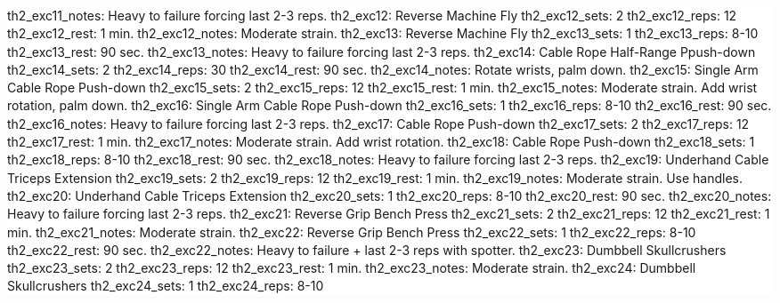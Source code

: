 th2_exc11_notes: Heavy to failure forcing last 2-3 reps.
th2_exc12: Reverse Machine Fly
th2_exc12_sets: 2
th2_exc12_reps: 12
th2_exc12_rest: 1 min.
th2_exc12_notes: Moderate strain.
th2_exc13: Reverse Machine Fly
th2_exc13_sets: 1
th2_exc13_reps: 8-10
th2_exc13_rest: 90 sec.
th2_exc13_notes: Heavy to failure forcing last 2-3 reps.
th2_exc14: Cable Rope Half-Range Ppush-down
th2_exc14_sets: 2
th2_exc14_reps: 30
th2_exc14_rest: 90 sec.
th2_exc14_notes: Rotate wrists, palm down.
th2_exc15: Single Arm Cable Rope Push-down
th2_exc15_sets: 2
th2_exc15_reps: 12
th2_exc15_rest: 1 min.
th2_exc15_notes: Moderate strain. Add wrist rotation, palm down.
th2_exc16: Single Arm Cable Rope Push-down
th2_exc16_sets: 1
th2_exc16_reps: 8-10
th2_exc16_rest: 90 sec.
th2_exc16_notes: Heavy to failure forcing last 2-3 reps.
th2_exc17: Cable Rope Push-down
th2_exc17_sets: 2
th2_exc17_reps: 12
th2_exc17_rest: 1 min.
th2_exc17_notes: Moderate strain. Add wrist rotation.
th2_exc18: Cable Rope Push-down
th2_exc18_sets: 1
th2_exc18_reps: 8-10
th2_exc18_rest: 90 sec.
th2_exc18_notes: Heavy to failure forcing last 2-3 reps.
th2_exc19: Underhand Cable Triceps Extension
th2_exc19_sets: 2
th2_exc19_reps: 12
th2_exc19_rest: 1 min.
th2_exc19_notes: Moderate strain. Use handles.
th2_exc20: Underhand Cable Triceps Extension
th2_exc20_sets: 1
th2_exc20_reps: 8-10
th2_exc20_rest: 90 sec.
th2_exc20_notes: Heavy to failure forcing last 2-3 reps.
th2_exc21: Reverse Grip Bench Press
th2_exc21_sets: 2
th2_exc21_reps: 12
th2_exc21_rest: 1 min.
th2_exc21_notes: Moderate strain.
th2_exc22: Reverse Grip Bench Press
th2_exc22_sets: 1
th2_exc22_reps: 8-10
th2_exc22_rest: 90 sec.
th2_exc22_notes: Heavy to failure + last 2-3 reps with spotter.
th2_exc23: Dumbbell Skullcrushers
th2_exc23_sets: 2
th2_exc23_reps: 12
th2_exc23_rest: 1 min.
th2_exc23_notes: Moderate strain.
th2_exc24: Dumbbell Skullcrushers
th2_exc24_sets: 1
th2_exc24_reps: 8-10